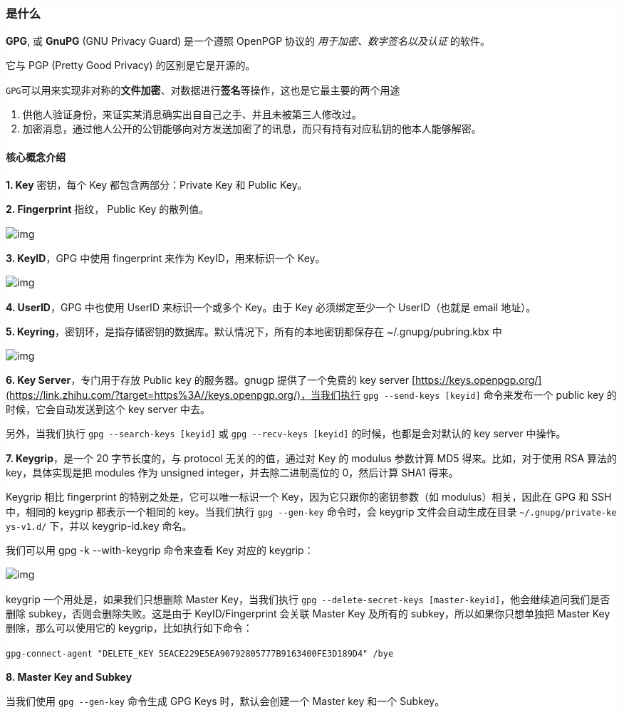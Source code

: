 ### 是什么

**GPG**, 或 **GnuPG** (GNU Privacy Guard) 是一个遵照 OpenPGP 协议的 *用于加密、数字签名以及认证* 的软件。

它与 PGP (Pretty Good Privacy) 的区别是它是开源的。

`GPG`可以用来实现非对称的**文件加密**、对数据进行**签名**等操作，这也是它最主要的两个用途

1. 供他人验证身份，来证实某消息确实出自自己之手、并且未被第三人修改过。
2. 加密消息，通过他人公开的公钥能够向对方发送加密了的讯息，而只有持有对应私钥的他本人能够解密。

#### 

#### 核心概念介绍

**1. Key** 密钥，每个 Key 都包含两部分：Private Key 和 Public Key。

**2. Fingerprint** 指纹， Public Key 的散列值。

![img](https://pic1.zhimg.com/80/v2-942bcd8565ba3e2d5e35c13d6da91830_720w.webp)

**3. KeyID**，GPG 中使用 fingerprint 来作为 KeyID，用来标识一个 Key。

![img](https://pic2.zhimg.com/80/v2-756566dabb82812f082eaaaf368bcda5_720w.webp)

**4. UserID**，GPG 中也使用 UserID 来标识一个或多个 Key。由于 Key 必须绑定至少一个 UserID（也就是 email 地址）。

**5. Keyring**，密钥环，是指存储密钥的数据库。默认情况下，所有的本地密钥都保存在 ~/.gnupg/pubring.kbx 中

![img](https://pic4.zhimg.com/80/v2-611afd01deddb0236581a466bed28643_720w.webp)

**6. Key Server**，专门用于存放 Public key 的服务器。gnugp 提供了一个免费的 key server [https://keys.openpgp.org/](https://link.zhihu.com/?target=https%3A//keys.openpgp.org/)，当我们执行 `gpg --send-keys [keyid]` 命令来发布一个 public key 的时候，它会自动发送到这个 key server 中去。

另外，当我们执行 `gpg --search-keys [keyid]` 或 `gpg --recv-keys [keyid]` 的时候，也都是会对默认的 key server 中操作。

**7. Keygrip**，是一个 20 字节长度的，与 protocol 无关的的值，通过对 Key 的 modulus 参数计算 MD5 得来。比如，对于使用 RSA 算法的 key，具体实现是把 modules 作为 unsigned integer，并去除二进制高位的 0，然后计算 SHA1 得来。

Keygrip 相比 fingerprint 的特别之处是，它可以唯一标识一个 Key，因为它只跟你的密钥参数（如 modulus）相关，因此在 GPG 和 SSH 中，相同的 keygrip 都表示一个相同的 key。当我们执行 `gpg --gen-key` 命令时，会 keygrip 文件会自动生成在目录 `~/.gnupg/private-keys-v1.d/` 下，并以 keygrip-id.key 命名。

我们可以用 gpg -k --with-keygrip 命令来查看 Key 对应的 keygrip：

![img](https://pic1.zhimg.com/80/v2-42de6f023b4dd15ad3e11d9ddd7a871c_720w.webp)

keygrip 一个用处是，如果我们只想删除 Master Key，当我们执行 `gpg --delete-secret-keys [master-keyid]`，他会继续追问我们是否删除 subkey，否则会删除失败。这是由于 KeyID/Fingerprint 会关联 Master Key 及所有的 subkey，所以如果你只想单独把 Master Key 删除，那么可以使用它的 keygrip，比如执行如下命令：

```
gpg-connect-agent "DELETE_KEY 5EACE229E5EA90792805777B9163400FE3D189D4" /bye
```

**8. Master Key and Subkey**

当我们使用 `gpg --gen-key` 命令生成 GPG Keys 时，默认会创建一个 Master key 和一个 Subkey。
